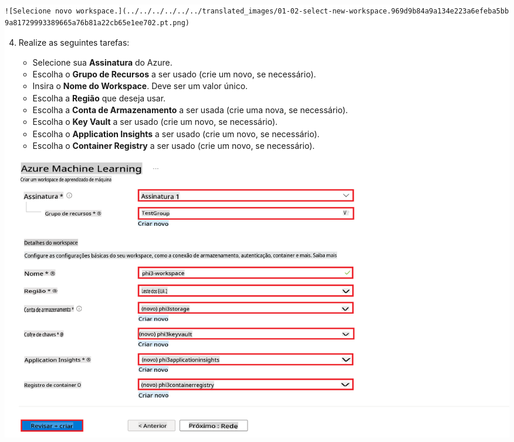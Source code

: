     ![Selecione novo workspace.](../../../../../../translated_images/01-02-select-new-workspace.969d9b84a9a134e223a6efeba5bb9a81729993389665a76b81a22cb65e1ee702.pt.png)

4. Realize as seguintes tarefas:

    - Selecione sua **Assinatura** do Azure.  
    - Escolha o **Grupo de Recursos** a ser usado (crie um novo, se necessário).  
    - Insira o **Nome do Workspace**. Deve ser um valor único.  
    - Escolha a **Região** que deseja usar.  
    - Escolha a **Conta de Armazenamento** a ser usada (crie uma nova, se necessário).  
    - Escolha o **Key Vault** a ser usado (crie um novo, se necessário).  
    - Escolha o **Application Insights** a ser usado (crie um novo, se necessário).  
    - Escolha o **Container Registry** a ser usado (crie um novo, se necessário).  

    ![Preencher informações do Azure Machine Learning.](../../../../../../translated_images/01-03-fill-AZML.97c43ed40b5231572001c9e2a5193a4c63de657f07401d1fce962a085e129809.pt.png)
